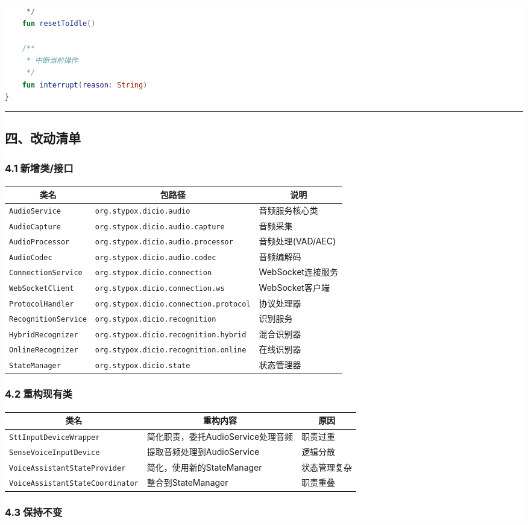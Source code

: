 ```kotlin
     */
    fun resetToIdle()
    
    /**
     * 中断当前操作
     */
    fun interrupt(reason: String)
}
```

---

## 四、改动清单

### 4.1 新增类/接口

| 类名 | 包路径 | 说明 |
|-----|--------|-----|
| `AudioService` | `org.stypox.dicio.audio` | 音频服务核心类 |
| `AudioCapture` | `org.stypox.dicio.audio.capture` | 音频采集 |
| `AudioProcessor` | `org.stypox.dicio.audio.processor` | 音频处理(VAD/AEC) |
| `AudioCodec` | `org.stypox.dicio.audio.codec` | 音频编解码 |
| `ConnectionService` | `org.stypox.dicio.connection` | WebSocket连接服务 |
| `WebSocketClient` | `org.stypox.dicio.connection.ws` | WebSocket客户端 |
| `ProtocolHandler` | `org.stypox.dicio.connection.protocol` | 协议处理器 |
| `RecognitionService` | `org.stypox.dicio.recognition` | 识别服务 |
| `HybridRecognizer` | `org.stypox.dicio.recognition.hybrid` | 混合识别器 |
| `OnlineRecognizer` | `org.stypox.dicio.recognition.online` | 在线识别器 |
| `StateManager` | `org.stypox.dicio.state` | 状态管理器 |

### 4.2 重构现有类

| 类名 | 重构内容 | 原因 |
|-----|---------|-----|
| `SttInputDeviceWrapper` | 简化职责，委托AudioService处理音频 | 职责过重 |
| `SenseVoiceInputDevice` | 提取音频处理到AudioService | 逻辑分散 |
| `VoiceAssistantStateProvider` | 简化，使用新的StateManager | 状态管理复杂 |
| `VoiceAssistantStateCoordinator` | 整合到StateManager | 职责重叠 |

### 4.3 保持不变
